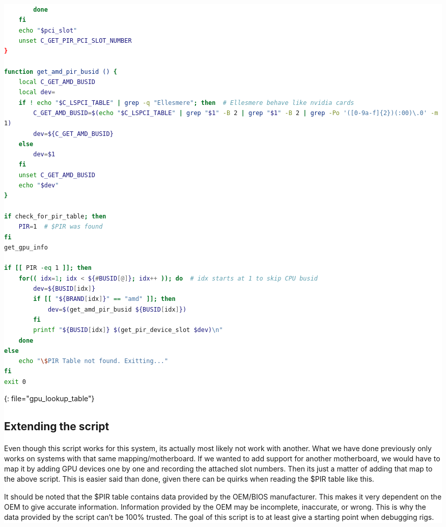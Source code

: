 ```bash
        done
    fi
    echo "$pci_slot"
    unset C_GET_PIR_PCI_SLOT_NUMBER
}

function get_amd_pir_busid () {
    local C_GET_AMD_BUSID
    local dev=
    if ! echo "$C_LSPCI_TABLE" | grep -q "Ellesmere"; then  # Ellesmere behave like nvidia cards
        C_GET_AMD_BUSID=$(echo "$C_LSPCI_TABLE" | grep "$1" -B 2 | grep "$1" -B 2 | grep -Po '([0-9a-f]{2})(:00)\.0' -m 1)
        dev=${C_GET_AMD_BUSID}
    else
        dev=$1
    fi
    unset C_GET_AMD_BUSID
    echo "$dev"
}

if check_for_pir_table; then
    PIR=1  # $PIR was found
fi
get_gpu_info

if [[ PIR -eq 1 ]]; then
	for(( idx=1; idx < ${#BUSID[@]}; idx++ )); do  # idx starts at 1 to skip CPU busid
        dev=${BUSID[idx]}
        if [[ "${BRAND[idx]}" == "amd" ]]; then
            dev=$(get_amd_pir_busid ${BUSID[idx]})
        fi
        printf "${BUSID[idx]} $(get_pir_device_slot $dev)\n"
    done
else
    echo "\$PIR Table not found. Exitting..."
fi
exit 0
```
{: file="gpu_lookup_table"}

## Extending the script
Even though this script works for this system, its actually most likely not work with another. What we have done previously only works on systems with that same mapping/motherboard. If we wanted to add support for another motherboard, we would have to map it by adding GPU devices one by one and recording the attached slot numbers. Then its just a matter of adding that map to the above script. This is easier said than done, given there can be quirks when reading the $PIR table like this.

It should be noted that the $PIR table contains data provided by the OEM/BIOS manufacturer. This makes it very dependent on the OEM to give accurate information. Information provided by the OEM may be incomplete, inaccurate, or wrong. This is why the data provided by the script can’t be 100% trusted. The goal of this script is to at least give a starting point when debugging rigs.
